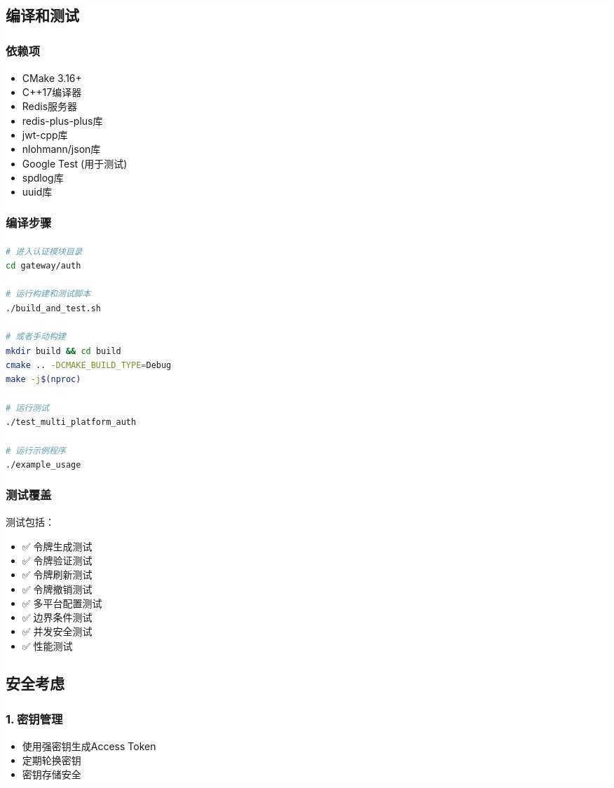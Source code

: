 ## 编译和测试

### 依赖项

- CMake 3.16+
- C++17编译器
- Redis服务器
- redis-plus-plus库
- jwt-cpp库
- nlohmann/json库
- Google Test (用于测试)
- spdlog库
- uuid库

### 编译步骤

```bash
# 进入认证模块目录
cd gateway/auth

# 运行构建和测试脚本
./build_and_test.sh

# 或者手动构建
mkdir build && cd build
cmake .. -DCMAKE_BUILD_TYPE=Debug
make -j$(nproc)

# 运行测试
./test_multi_platform_auth

# 运行示例程序
./example_usage
```

### 测试覆盖

测试包括：

- ✅ 令牌生成测试
- ✅ 令牌验证测试
- ✅ 令牌刷新测试
- ✅ 令牌撤销测试
- ✅ 多平台配置测试
- ✅ 边界条件测试
- ✅ 并发安全测试
- ✅ 性能测试

## 安全考虑

### 1. 密钥管理
- 使用强密钥生成Access Token
- 定期轮换密钥
- 密钥存储安全
